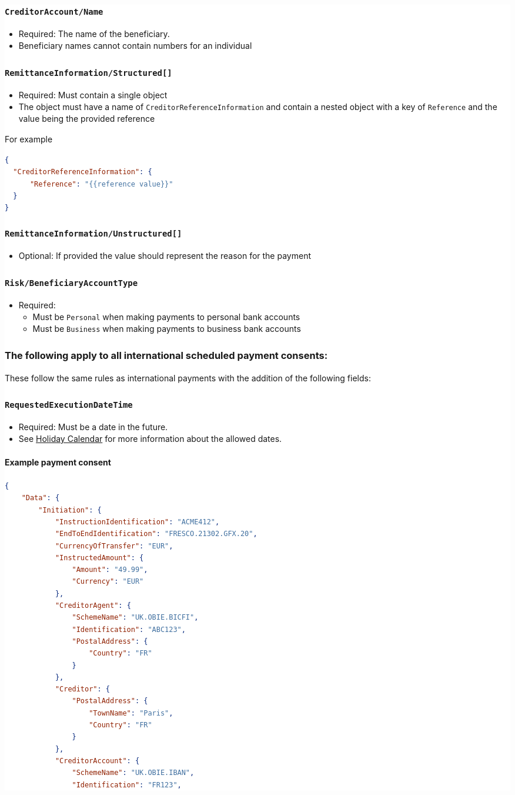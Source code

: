 ### `CreditorAccount/Name`
- Required: The name of the beneficiary.
- Beneficiary names cannot contain numbers for an individual

### `RemittanceInformation/Structured[]`
- Required: Must contain a single object
- The object must have a name of `CreditorReferenceInformation` and contain a nested object with a key of `Reference` and the value being the provided reference

For example
```json
{
  "CreditorReferenceInformation": {
      "Reference": "{{reference value}}"
  }
}
```

### `RemittanceInformation/Unstructured[]`
- Optional: If provided the value should represent the reason for the payment

### `Risk/BeneficiaryAccountType`
- Required:
  - Must be `Personal` when making payments to personal bank accounts
  - Must be `Business` when making payments to business bank accounts

### The following apply to all international scheduled payment consents:
These follow the same rules as international payments with the addition of the following fields:

### `RequestedExecutionDateTime`
- Required: Must be a date in the future.
- See [Holiday Calendar](https://support.currencycloud.com/hc/en-gb/articles/360018923079-Holiday-Calendar) for more information about the allowed dates.

#### Example payment consent
```json
{
    "Data": {
        "Initiation": {
            "InstructionIdentification": "ACME412",
            "EndToEndIdentification": "FRESCO.21302.GFX.20",
            "CurrencyOfTransfer": "EUR",
            "InstructedAmount": {
                "Amount": "49.99",
                "Currency": "EUR"
            },
            "CreditorAgent": {
                "SchemeName": "UK.OBIE.BICFI",
                "Identification": "ABC123",
                "PostalAddress": {
                    "Country": "FR"
                }
            },
            "Creditor": {
                "PostalAddress": {
                    "TownName": "Paris",
                    "Country": "FR"
                }
            },
            "CreditorAccount": {
                "SchemeName": "UK.OBIE.IBAN",
                "Identification": "FR123",
```